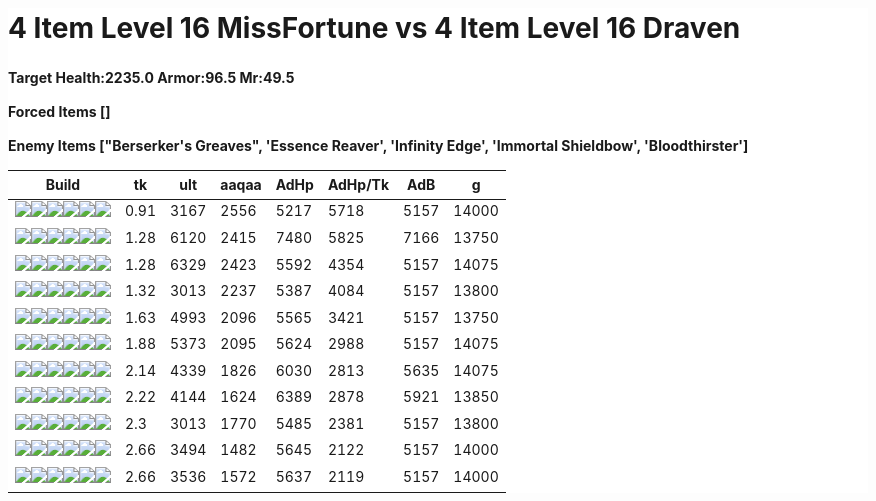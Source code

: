 


























































# 4 Item Level 16 MissFortune vs 4 Item Level 16 Draven

**Target Health:2235.0 Armor:96.5 Mr:49.5**


**Forced Items []**


**Enemy Items ["Berserker's Greaves", 'Essence Reaver', 'Infinity Edge', 'Immortal Shieldbow', 'Bloodthirster']**




Build | tk | ult | aaqaa | AdHp | AdHp/Tk | AdB | g
-|-|-|-|-|-|-|-
![](/item/6672.png)![](/item/3124.png)![](/item/3091.png)![](/item/3033.png)![](/item/1001.png)![](/item/1038.png)|0.91|3167|2556|5217|5718|5157|14000
![](/item/6673.png)![](/item/3033.png)![](/item/6676.png)![](/item/3142.png)![](/item/1038.png)![](/item/1036.png)|1.28|6120|2415|7480|5825|7166|13750
![](/item/3156.png)![](/item/3142.png)![](/item/3033.png)![](/item/6676.png)![](/item/1038.png)![](/item/1037.png)|1.28|6329|2423|5592|4354|5157|14075
![](/item/6672.png)![](/item/3124.png)![](/item/3091.png)![](/item/3156.png)![](/item/1001.png)![](/item/1038.png)|1.32|3013|2237|5387|4084|5157|13800
![](/item/3156.png)![](/item/3142.png)![](/item/3033.png)![](/item/3091.png)![](/item/1038.png)![](/item/1036.png)|1.63|4993|2096|5565|3421|5157|13750
![](/item/3156.png)![](/item/3142.png)![](/item/3139.png)![](/item/3033.png)![](/item/1038.png)![](/item/1037.png)|1.88|5373|2095|5624|2988|5157|14075
![](/item/3091.png)![](/item/3156.png)![](/item/6609.png)![](/item/3142.png)![](/item/1038.png)![](/item/1037.png)|2.14|4339|1826|6030|2813|5635|14075
![](/item/3156.png)![](/item/3142.png)![](/item/3071.png)![](/item/3091.png)![](/item/1038.png)![](/item/1036.png)|2.22|4144|1624|6389|2878|5921|13850
![](/item/3091.png)![](/item/3156.png)![](/item/3124.png)![](/item/3139.png)![](/item/1001.png)![](/item/1038.png)|2.3|3013|1770|5485|2381|5157|13800
![](/item/3091.png)![](/item/3156.png)![](/item/3139.png)![](/item/6675.png)![](/item/1001.png)![](/item/1038.png)|2.66|3494|1482|5645|2122|5157|14000
![](/item/3091.png)![](/item/3156.png)![](/item/3139.png)![](/item/3031.png)![](/item/1001.png)![](/item/1038.png)|2.66|3536|1572|5637|2119|5157|14000